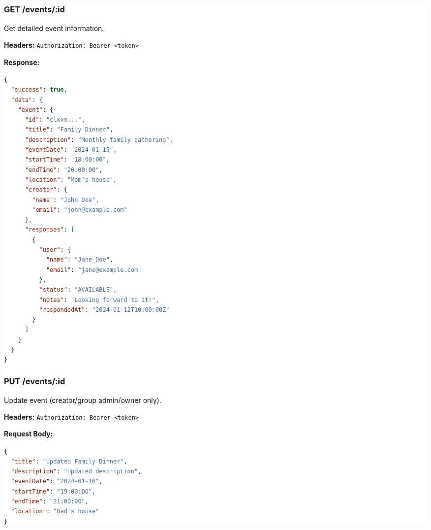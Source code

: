 ### GET /events/:id
Get detailed event information.

**Headers:** `Authorization: Bearer <token>`

**Response:**
```json
{
  "success": true,
  "data": {
    "event": {
      "id": "clxxx...",
      "title": "Family Dinner",
      "description": "Monthly family gathering",
      "eventDate": "2024-01-15",
      "startTime": "18:00:00",
      "endTime": "20:00:00",
      "location": "Mom's house",
      "creator": {
        "name": "John Doe",
        "email": "john@example.com"
      },
      "responses": [
        {
          "user": {
            "name": "Jane Doe",
            "email": "jane@example.com"
          },
          "status": "AVAILABLE",
          "notes": "Looking forward to it!",
          "respondedAt": "2024-01-12T10:00:00Z"
        }
      ]
    }
  }
}
```

### PUT /events/:id
Update event (creator/group admin/owner only).

**Headers:** `Authorization: Bearer <token>`

**Request Body:**
```json
{
  "title": "Updated Family Dinner",
  "description": "Updated description",
  "eventDate": "2024-01-16",
  "startTime": "19:00:00",
  "endTime": "21:00:00",
  "location": "Dad's house"
}
```
